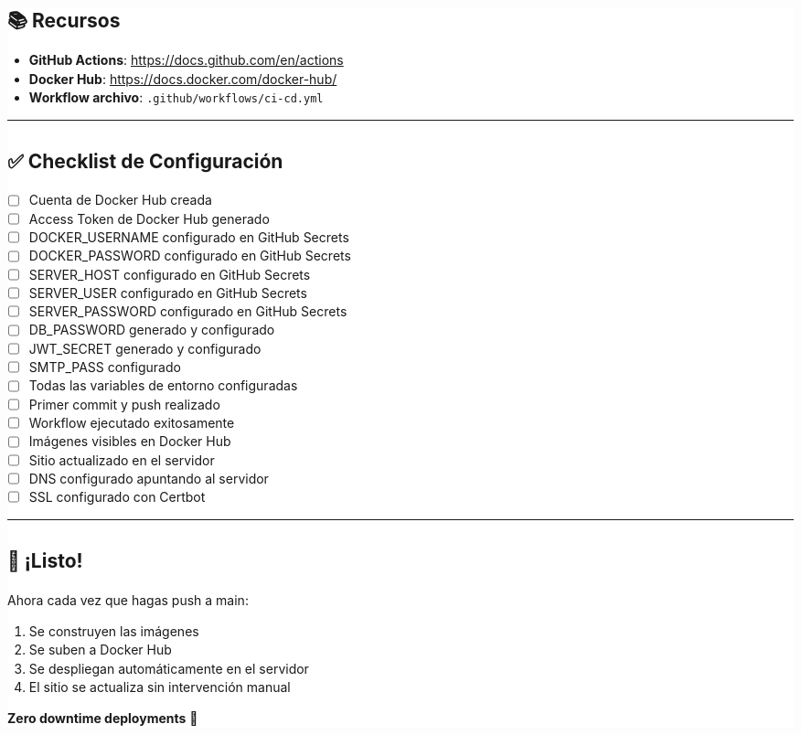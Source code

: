 
## 📚 Recursos

- **GitHub Actions**: https://docs.github.com/en/actions
- **Docker Hub**: https://docs.docker.com/docker-hub/
- **Workflow archivo**: `.github/workflows/ci-cd.yml`

---

## ✅ Checklist de Configuración

- [ ] Cuenta de Docker Hub creada
- [ ] Access Token de Docker Hub generado
- [ ] DOCKER_USERNAME configurado en GitHub Secrets
- [ ] DOCKER_PASSWORD configurado en GitHub Secrets
- [ ] SERVER_HOST configurado en GitHub Secrets
- [ ] SERVER_USER configurado en GitHub Secrets
- [ ] SERVER_PASSWORD configurado en GitHub Secrets
- [ ] DB_PASSWORD generado y configurado
- [ ] JWT_SECRET generado y configurado
- [ ] SMTP_PASS configurado
- [ ] Todas las variables de entorno configuradas
- [ ] Primer commit y push realizado
- [ ] Workflow ejecutado exitosamente
- [ ] Imágenes visibles en Docker Hub
- [ ] Sitio actualizado en el servidor
- [ ] DNS configurado apuntando al servidor
- [ ] SSL configurado con Certbot

---

## 🎉 ¡Listo!

Ahora cada vez que hagas push a main:
1. Se construyen las imágenes
2. Se suben a Docker Hub
3. Se despliegan automáticamente en el servidor
4. El sitio se actualiza sin intervención manual

**Zero downtime deployments** 🚀
